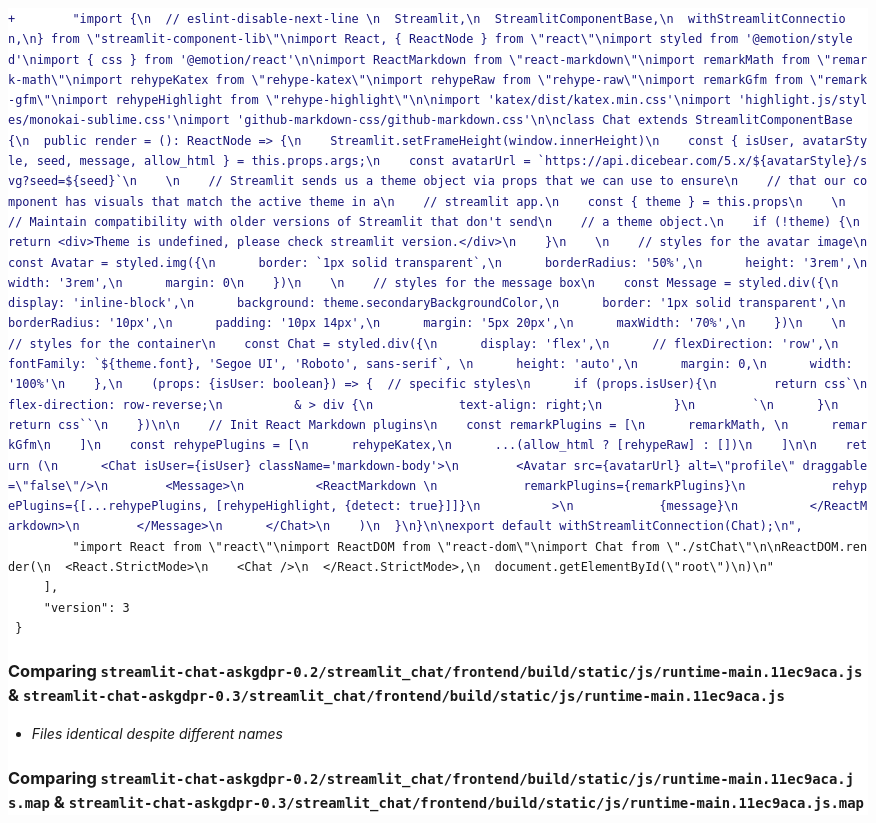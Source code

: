 ```diff
+        "import {\n  // eslint-disable-next-line \n  Streamlit,\n  StreamlitComponentBase,\n  withStreamlitConnection,\n} from \"streamlit-component-lib\"\nimport React, { ReactNode } from \"react\"\nimport styled from '@emotion/styled'\nimport { css } from '@emotion/react'\n\nimport ReactMarkdown from \"react-markdown\"\nimport remarkMath from \"remark-math\"\nimport rehypeKatex from \"rehype-katex\"\nimport rehypeRaw from \"rehype-raw\"\nimport remarkGfm from \"remark-gfm\"\nimport rehypeHighlight from \"rehype-highlight\"\n\nimport 'katex/dist/katex.min.css'\nimport 'highlight.js/styles/monokai-sublime.css'\nimport 'github-markdown-css/github-markdown.css'\n\nclass Chat extends StreamlitComponentBase {\n  public render = (): ReactNode => {\n    Streamlit.setFrameHeight(window.innerHeight)\n    const { isUser, avatarStyle, seed, message, allow_html } = this.props.args;\n    const avatarUrl = `https://api.dicebear.com/5.x/${avatarStyle}/svg?seed=${seed}`\n    \n    // Streamlit sends us a theme object via props that we can use to ensure\n    // that our component has visuals that match the active theme in a\n    // streamlit app.\n    const { theme } = this.props\n    \n    // Maintain compatibility with older versions of Streamlit that don't send\n    // a theme object.\n    if (!theme) {\n      return <div>Theme is undefined, please check streamlit version.</div>\n    }\n    \n    // styles for the avatar image\n    const Avatar = styled.img({\n      border: `1px solid transparent`,\n      borderRadius: '50%',\n      height: '3rem',\n      width: '3rem',\n      margin: 0\n    })\n    \n    // styles for the message box\n    const Message = styled.div({\n      display: 'inline-block',\n      background: theme.secondaryBackgroundColor,\n      border: '1px solid transparent',\n      borderRadius: '10px',\n      padding: '10px 14px',\n      margin: '5px 20px',\n      maxWidth: '70%',\n    })\n    \n    // styles for the container\n    const Chat = styled.div({\n      display: 'flex',\n      // flexDirection: 'row',\n      fontFamily: `${theme.font}, 'Segoe UI', 'Roboto', sans-serif`, \n      height: 'auto',\n      margin: 0,\n      width: '100%'\n    },\n    (props: {isUser: boolean}) => {  // specific styles\n      if (props.isUser){\n        return css`\n          flex-direction: row-reverse;\n          & > div {\n            text-align: right;\n          }\n        `\n      }\n      return css``\n    })\n\n    // Init React Markdown plugins\n    const remarkPlugins = [\n      remarkMath, \n      remarkGfm\n    ]\n    const rehypePlugins = [\n      rehypeKatex,\n      ...(allow_html ? [rehypeRaw] : [])\n    ]\n\n    return (\n      <Chat isUser={isUser} className='markdown-body'>\n        <Avatar src={avatarUrl} alt=\"profile\" draggable=\"false\"/>\n        <Message>\n          <ReactMarkdown \n            remarkPlugins={remarkPlugins}\n            rehypePlugins={[...rehypePlugins, [rehypeHighlight, {detect: true}]]}\n          >\n            {message}\n          </ReactMarkdown>\n        </Message>\n      </Chat>\n    )\n  }\n}\n\nexport default withStreamlitConnection(Chat);\n",
         "import React from \"react\"\nimport ReactDOM from \"react-dom\"\nimport Chat from \"./stChat\"\n\nReactDOM.render(\n  <React.StrictMode>\n    <Chat />\n  </React.StrictMode>,\n  document.getElementById(\"root\")\n)\n"
     ],
     "version": 3
 }
```

### Comparing `streamlit-chat-askgdpr-0.2/streamlit_chat/frontend/build/static/js/runtime-main.11ec9aca.js` & `streamlit-chat-askgdpr-0.3/streamlit_chat/frontend/build/static/js/runtime-main.11ec9aca.js`

 * *Files identical despite different names*

### Comparing `streamlit-chat-askgdpr-0.2/streamlit_chat/frontend/build/static/js/runtime-main.11ec9aca.js.map` & `streamlit-chat-askgdpr-0.3/streamlit_chat/frontend/build/static/js/runtime-main.11ec9aca.js.map`
